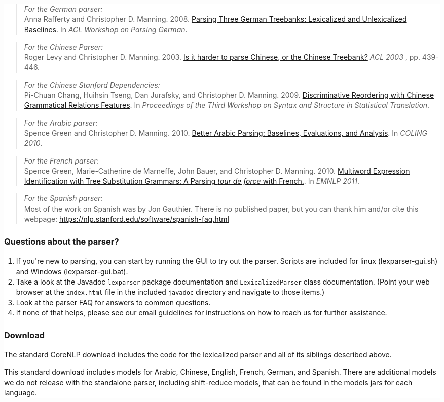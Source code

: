 > _For the German parser:_  
>  Anna Rafferty and Christopher D. Manning. 2008. [Parsing Three German
> Treebanks: Lexicalized and Unlexicalized Baselines](/pubs/german-acl08.pdf).
> In _ACL Workshop on Parsing German_.

> _For the Chinese Parser:_  
>  Roger Levy and Christopher D. Manning. 2003\. [Is it harder to parse
> Chinese, or the Chinese Treebank?](http://nlp.stanford.edu/pubs/acl2003-chinese.pdf) _ACL 2003_ ,
> pp. 439-446.

> _For the Chinese Stanford Dependencies:_  
>  Pi-Chuan Chang, Huihsin Tseng, Dan Jurafsky, and Christopher D. Manning.
> 2009\. [Discriminative Reordering with Chinese Grammatical Relations
> Features](http://nlp.stanford.edu/pubs/ssst09-chang.pdf). In _Proceedings of the Third Workshop on
> Syntax and Structure in Statistical Translation_.

> _For the Arabic parser:_  
>  Spence Green and Christopher D. Manning. 2010\. [Better Arabic Parsing:
> Baselines, Evaluations, and Analysis](http://nlp.stanford.edu/pubs/coling2010-arabic.pdf). In
> _COLING 2010_.

> _For the French parser:_  
>  Spence Green, Marie-Catherine de Marneffe, John Bauer, and Christopher D.
> Manning. 2010\. [Multiword Expression Identification with Tree Substitution
> Grammars: A Parsing _tour de force_ with
> French.](http://nlp.stanford.edu/pubs/green+demarneffe+bauer+manning.emnlp11.pdf). In _EMNLP 2011_.

> _For the Spanish parser:_  
>  Most of the work on Spanish was by Jon Gauthier. There is no published
> paper, but you can thank him and/or cite this webpage:
> <https://nlp.stanford.edu/software/spanish-faq.html>

### Questions about the parser?

  1. If you're new to parsing, you can start by running the GUI to try out the parser. Scripts are included for linux (lexparser-gui.sh) and Windows (lexparser-gui.bat). 
  2. Take a look at the Javadoc `lexparser` package documentation and `LexicalizedParser` class documentation. (Point your web browser at the `index.html` file in the included `javadoc` directory and navigate to those items.)
  3. Look at the [parser FAQ](tools_parser_faq.md) for answers to common questions.
  4. If none of that helps, please see [our email guidelines](email.html) for instructions on how to reach us for further assistance.

  

### Download

[The standard CoreNLP download](index.md) includes the code for the lexicalized parser and all of its siblings described above.

This standard download includes models for Arabic, Chinese, English, French,
German, and Spanish. There are additional models we do not release with the
standalone parser, including shift-reduce models, that can be found in the
models jars for each language.
